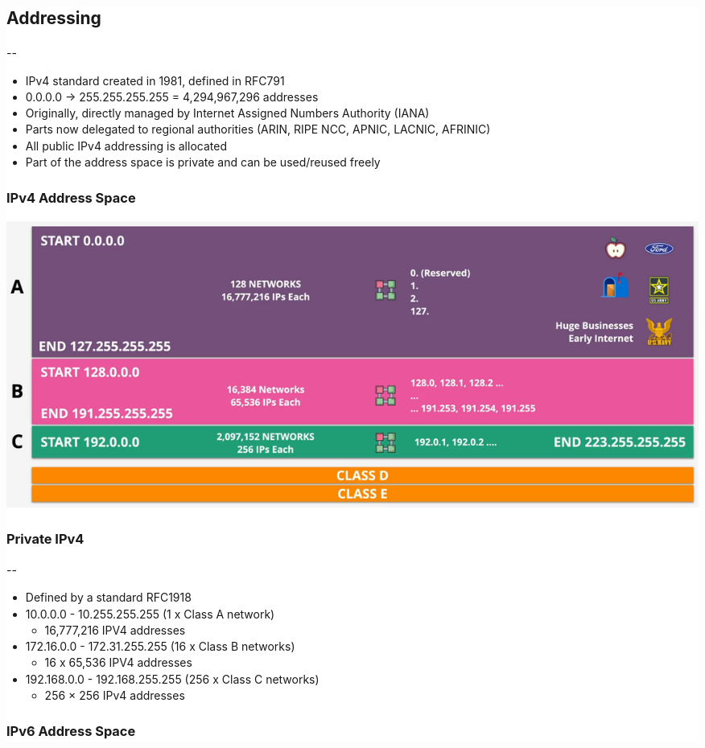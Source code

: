 ## Addressing

--

- IPv4 standard created in 1981, defined in RFC791
- 0.0.0.0 &rarr; 255.255.255.255 = 4,294,967,296 addresses
- Originally, directly managed by Internet Assigned Numbers Authority (IANA)
- Parts now delegated to regional authorities (ARIN, RIPE NCC, APNIC, LACNIC, AFRINIC)
- All public IPv4 addressing is allocated
- Part of the address space is private and can be used/reused freely

### IPv4 Address Space

![img](./img/45.png)

### Private IPv4

--

- Defined by a standard RFC1918
- 10.0.0.0 - 10.255.255.255 (1 x Class A network)
  - 16,777,216 IPV4 addresses
- 172.16.0.0 - 172.31.255.255 (16 x Class B networks)
  - 16 x 65,536 IPV4 addresses
- 192.168.0.0 - 192.168.255.255 (256 x Class C networks)
  - 256 × 256 IPv4 addresses

### IPv6 Address Space
